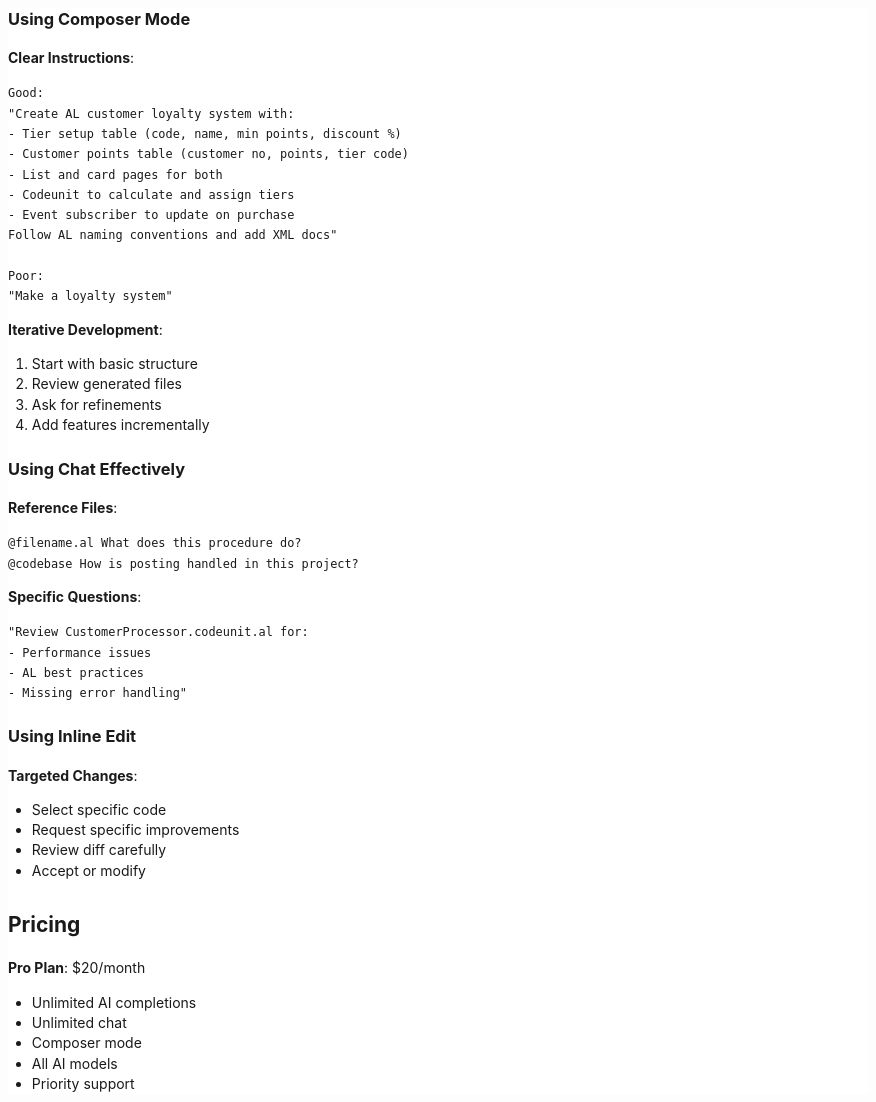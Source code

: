 ### Using Composer Mode

**Clear Instructions**:
```
Good:
"Create AL customer loyalty system with:
- Tier setup table (code, name, min points, discount %)
- Customer points table (customer no, points, tier code)
- List and card pages for both
- Codeunit to calculate and assign tiers
- Event subscriber to update on purchase
Follow AL naming conventions and add XML docs"

Poor:
"Make a loyalty system"
```

**Iterative Development**:
1. Start with basic structure
2. Review generated files
3. Ask for refinements
4. Add features incrementally

### Using Chat Effectively

**Reference Files**:
```
@filename.al What does this procedure do?
@codebase How is posting handled in this project?
```

**Specific Questions**:
```
"Review CustomerProcessor.codeunit.al for:
- Performance issues
- AL best practices
- Missing error handling"
```

### Using Inline Edit

**Targeted Changes**:
- Select specific code
- Request specific improvements
- Review diff carefully
- Accept or modify

## Pricing

**Pro Plan**: $20/month
- Unlimited AI completions
- Unlimited chat
- Composer mode
- All AI models
- Priority support
